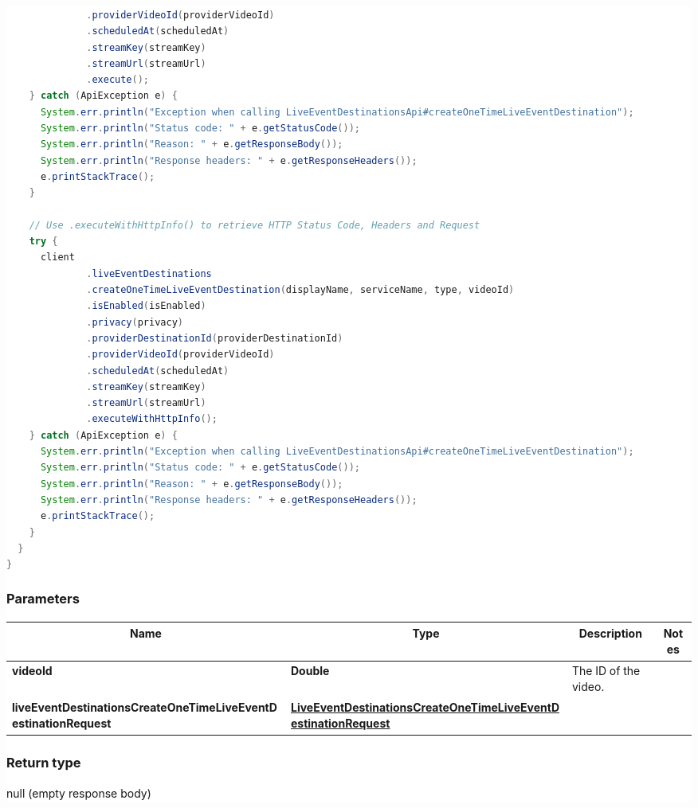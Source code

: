 ```java
              .providerVideoId(providerVideoId)
              .scheduledAt(scheduledAt)
              .streamKey(streamKey)
              .streamUrl(streamUrl)
              .execute();
    } catch (ApiException e) {
      System.err.println("Exception when calling LiveEventDestinationsApi#createOneTimeLiveEventDestination");
      System.err.println("Status code: " + e.getStatusCode());
      System.err.println("Reason: " + e.getResponseBody());
      System.err.println("Response headers: " + e.getResponseHeaders());
      e.printStackTrace();
    }

    // Use .executeWithHttpInfo() to retrieve HTTP Status Code, Headers and Request
    try {
      client
              .liveEventDestinations
              .createOneTimeLiveEventDestination(displayName, serviceName, type, videoId)
              .isEnabled(isEnabled)
              .privacy(privacy)
              .providerDestinationId(providerDestinationId)
              .providerVideoId(providerVideoId)
              .scheduledAt(scheduledAt)
              .streamKey(streamKey)
              .streamUrl(streamUrl)
              .executeWithHttpInfo();
    } catch (ApiException e) {
      System.err.println("Exception when calling LiveEventDestinationsApi#createOneTimeLiveEventDestination");
      System.err.println("Status code: " + e.getStatusCode());
      System.err.println("Reason: " + e.getResponseBody());
      System.err.println("Response headers: " + e.getResponseHeaders());
      e.printStackTrace();
    }
  }
}

```

### Parameters

| Name | Type | Description  | Notes |
|------------- | ------------- | ------------- | -------------|
| **videoId** | **Double**| The ID of the video. | |
| **liveEventDestinationsCreateOneTimeLiveEventDestinationRequest** | [**LiveEventDestinationsCreateOneTimeLiveEventDestinationRequest**](LiveEventDestinationsCreateOneTimeLiveEventDestinationRequest.md)|  | |

### Return type

null (empty response body)
